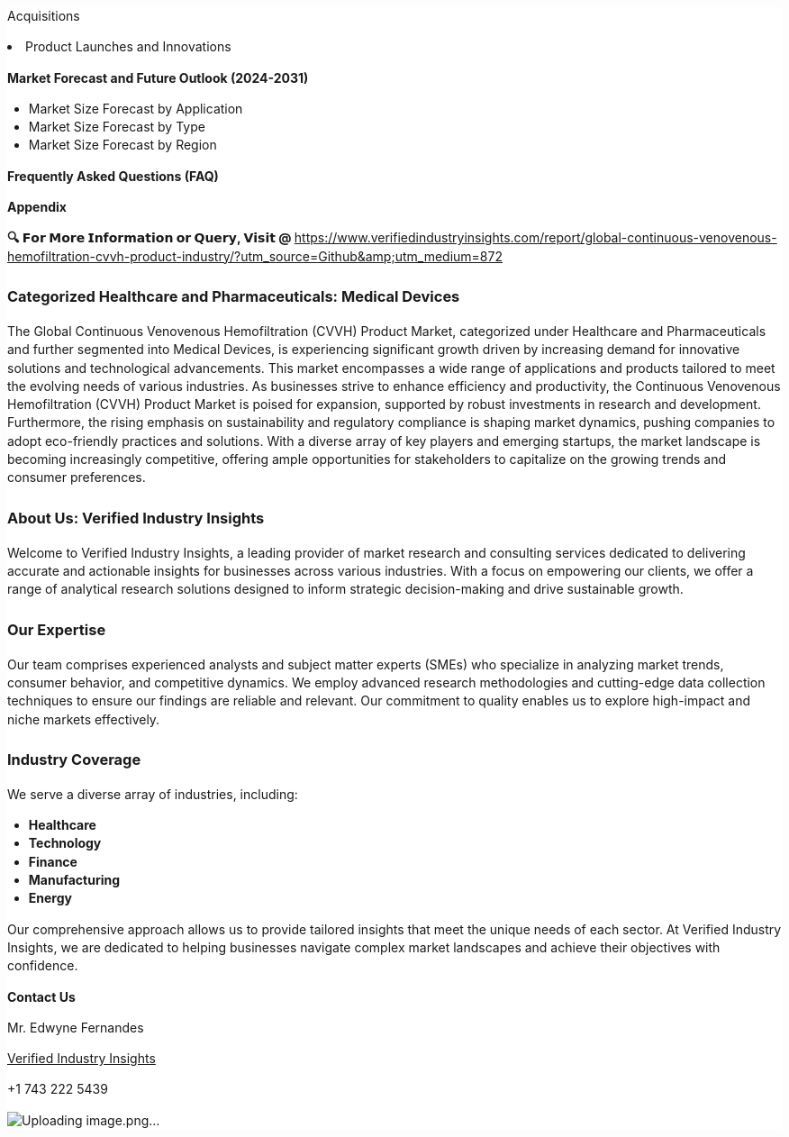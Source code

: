 Acquisitions</li><li>Product Launches and Innovations</li></ul><p><strong>Market Forecast and Future Outlook (2024-2031)</strong></p><ul><li>Market Size Forecast by Application</li><li>Market Size Forecast by Type</li><li>Market Size Forecast by Region</li></ul><p><strong>Frequently Asked Questions (FAQ)</strong></p><p><strong>Appendix<br /></strong></p><p><strong>🔍 𝗙𝗼𝗿 𝗠𝗼𝗿𝗲 𝗜𝗻𝗳𝗼𝗿𝗺𝗮𝘁𝗶𝗼𝗻 𝗼𝗿 𝗤𝘂𝗲𝗿𝘆, 𝗩𝗶𝘀𝗶𝘁 @ </strong><a href="https://www.verifiedindustryinsights.com/report/global-continuous-venovenous-hemofiltration-cvvh-product-industry/?utm_source=Github&amp;utm_medium=872">https://www.verifiedindustryinsights.com/report/global-continuous-venovenous-hemofiltration-cvvh-product-industry/?utm_source=Github&amp;utm_medium=872</a>&nbsp;</p><h3>Categorized Healthcare and Pharmaceuticals: Medical Devices </h3><p>The Global Continuous Venovenous Hemofiltration (CVVH) Product Market, categorized under Healthcare and Pharmaceuticals and further segmented into Medical Devices, is experiencing significant growth driven by increasing demand for innovative solutions and technological advancements. This market encompasses a wide range of applications and products tailored to meet the evolving needs of various industries. As businesses strive to enhance efficiency and productivity, the Continuous Venovenous Hemofiltration (CVVH) Product Market is poised for expansion, supported by robust investments in research and development. Furthermore, the rising emphasis on sustainability and regulatory compliance is shaping market dynamics, pushing companies to adopt eco-friendly practices and solutions. With a diverse array of key players and emerging startups, the market landscape is becoming increasingly competitive, offering ample opportunities for stakeholders to capitalize on the growing trends and consumer preferences.</p><h3>About Us: Verified Industry Insights</h3><p>Welcome to Verified Industry Insights, a leading provider of market research and consulting services dedicated to delivering accurate and actionable insights for businesses across various industries. With a focus on empowering our clients, we offer a range of analytical research solutions designed to inform strategic decision-making and drive sustainable growth.</p><h3>Our Expertise</h3><p>Our team comprises experienced analysts and subject matter experts (SMEs) who specialize in analyzing market trends, consumer behavior, and competitive dynamics. We employ advanced research methodologies and cutting-edge data collection techniques to ensure our findings are reliable and relevant. Our commitment to quality enables us to explore high-impact and niche markets effectively.</p><h3>Industry Coverage</h3><p>We serve a diverse array of industries, including:</p><ul><li><strong>Healthcare</strong></li><li><strong>Technology</strong></li><li><strong>Finance</strong></li><li><strong>Manufacturing</strong></li><li><strong>Energy</strong></li></ul><p>Our comprehensive approach allows us to provide tailored insights that meet the unique needs of each sector. At Verified Industry Insights, we are dedicated to helping businesses navigate complex market landscapes and achieve their objectives with confidence.</p><p><strong>Contact Us</strong></p><p>Mr. Edwyne Fernandes</p><p><a href="https://www.verifiedindustryinsights.com/">Verified Industry Insights</a></p><p>+1 743 222 5439</p>
![Uploading image.png…]()
